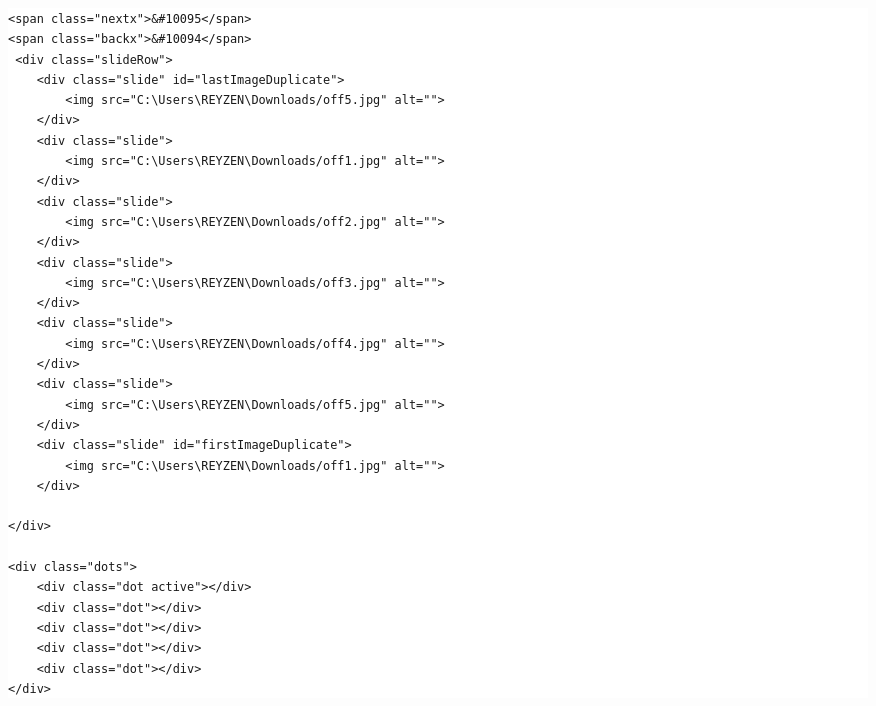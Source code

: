 
 <div class="main">

<div class="contenarw">
  
    <span class="nextx">&#10095</span>
    <span class="backx">&#10094</span>
     <div class="slideRow">
        <div class="slide" id="lastImageDuplicate">
            <img src="C:\Users\REYZEN\Downloads/off5.jpg" alt="">
        </div>
        <div class="slide">
            <img src="C:\Users\REYZEN\Downloads/off1.jpg" alt="">
        </div>
        <div class="slide">
            <img src="C:\Users\REYZEN\Downloads/off2.jpg" alt="">
        </div>
        <div class="slide">
            <img src="C:\Users\REYZEN\Downloads/off3.jpg" alt="">
        </div>
        <div class="slide">
            <img src="C:\Users\REYZEN\Downloads/off4.jpg" alt="">
        </div>
        <div class="slide">
            <img src="C:\Users\REYZEN\Downloads/off5.jpg" alt="">
        </div>
        <div class="slide" id="firstImageDuplicate">
            <img src="C:\Users\REYZEN\Downloads/off1.jpg" alt="">
        </div>
       
    </div>
  
    <div class="dots">
        <div class="dot active"></div>
        <div class="dot"></div>
        <div class="dot"></div>
        <div class="dot"></div>
        <div class="dot"></div>
    </div>
</div>
</div>
<script>
    const carouselrow = document.querySelector(".slideRow");
    const carouselslide = document.getElementsByClassName("slide");
    const dots = document.getElementsByClassName("dot");
    const nextbtnx = document.querySelector(".nextx");
    const backbtnx = document.querySelector(".backx");

    let index = 1;
     